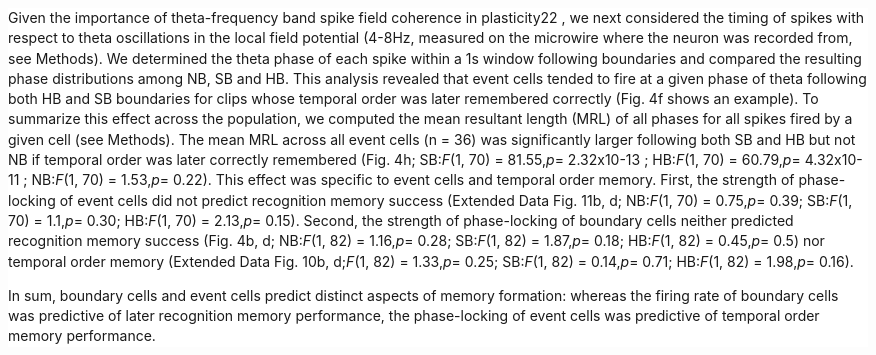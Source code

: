 Given the importance of theta-frequency band spike field coherence in plasticity22 , we next considered the timing of spikes with respect to theta oscillations in the local field potential (4-8Hz, measured on the microwire where the neuron was recorded from, see Methods). We determined the theta phase of each spike within a 1s window following boundaries and compared the resulting phase distributions among NB, SB and HB. This analysis revealed that event cells tended to fire at a given phase of theta following both HB and SB boundaries for clips whose temporal order was later remembered correctly (Fig. 4f shows an example). To summarize this effect across the population, we computed the mean resultant length (MRL) of all phases for all spikes fired by a given cell (see Methods). The mean MRL across all event cells (n = 36) was significantly larger following both SB and HB but not NB if temporal order was later correctly remembered (Fig. 4h; SB:*F*(1, 70) = 81.55,*p*= 2.32x10-13 ; HB:*F*(1, 70) = 60.79,*p*= 4.32x10-11 ; NB:*F*(1, 70) = 1.53,*p*= 0.22). This effect was specific to event cells and temporal order memory. First, the strength of phase-locking of event cells did not predict recognition memory success (Extended Data Fig. 11b, d; NB:*F*(1, 70) = 0.75,*p*= 0.39; SB:*F*(1, 70) = 1.1,*p*= 0.30; HB:*F*(1, 70) = 2.13,*p*= 0.15). Second, the strength of phase-locking of boundary cells neither predicted recognition memory success (Fig. 4b, d; NB:*F*(1, 82) = 1.16,*p*= 0.28; SB:*F*(1, 82) = 1.87,*p*= 0.18; HB:*F*(1, 82) = 0.45,*p*= 0.5) nor temporal order memory (Extended Data Fig. 10b, d;*F*(1, 82) = 1.33,*p*= 0.25; SB:*F*(1, 82) = 0.14,*p*= 0.71; HB:*F*(1, 82) = 1.98,*p*= 0.16).

 In sum, boundary cells and event cells predict distinct aspects of memory formation: whereas the firing rate of boundary cells was predictive of later recognition memory performance, the phase-locking of event cells was predictive of temporal order memory performance.
